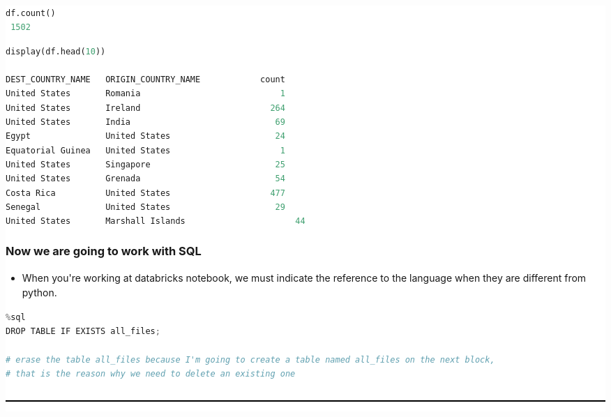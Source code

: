 ```python
df.count()
 1502
```


```python
display(df.head(10))

DEST_COUNTRY_NAME	ORIGIN_COUNTRY_NAME	           count
United States	    Romania	                           1
United States	    Ireland	                         264
United States	    India	                          69
Egypt	            United States	                  24
Equatorial Guinea	United States	                   1
United States	    Singapore	                      25
United States	    Grenada	                          54
Costa Rica	        United States	                 477
Senegal	            United States	                  29
United States	    Marshall Islands	                  44

```


### Now we are going to work with SQL

* When you're working at databricks notebook, we must indicate the reference to the language when they are different from python.


```python
%sql 
DROP TABLE IF EXISTS all_files;

# erase the table all_files because I'm going to create a table named all_files on the next block,  
# that is the reason why we need to delete an existing one
```


<style scoped>
  .table-result-container {
    max-height: 300px;
    overflow: auto;
  }
  table, th, td {
    border: 1px solid black;
    border-collapse: collapse;
  }
  th, td {
    padding: 5px;
  }
  th {
    text-align: left;
  }
</style><div class='table-result-container'><table class='table-result'><thead style='background-color: white'><tr></tr></thead><tbody></tbody></table></div>
